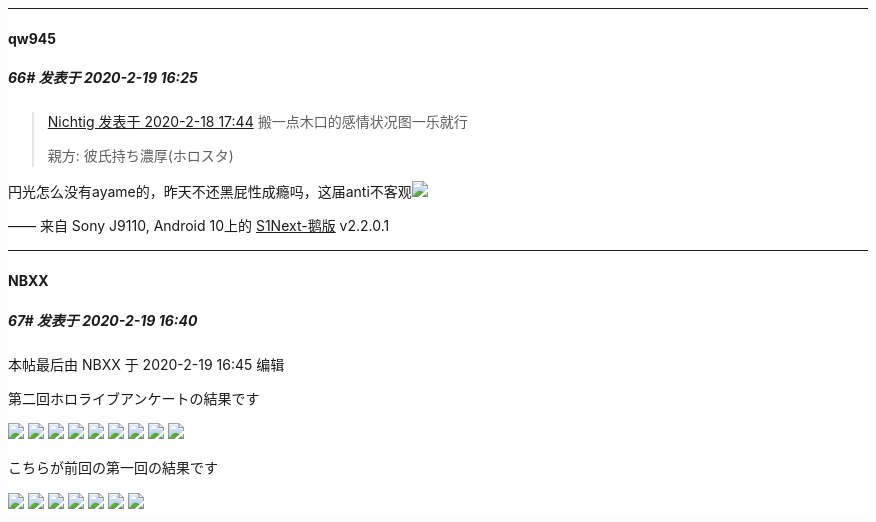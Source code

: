 
-----

####  qw945  
##### 66#       发表于 2020-2-19 16:25


<blockquote><a href="httphttps://bbs.saraba1st.com/2b/forum.php?mod=redirect&amp;goto=findpost&amp;pid=46452753&amp;ptid=1914373" target="_blank">Nichtig 发表于 2020-2-18 17:44</a>
搬一点木口的感情状况图一乐就行


親方: 彼氏持ち濃厚(ホロスタ)</blockquote>
円光怎么没有ayame的，昨天不还黑屁性成瘾吗，这届anti不客观<img src="https://static.saraba1st.com/image/smiley/face2017/065.png" referrerpolicy="no-referrer">

—— 来自 Sony J9110, Android 10上的 [S1Next-鹅版](https://github.com/ykrank/S1-Next/releases) v2.2.0.1


-----

####  NBXX  
##### 67#       发表于 2020-2-19 16:40


 本帖最后由 NBXX 于 2020-2-19 16:45 编辑 

第二回ホロライブアンケートの結果です

<img src="https://i.imgur.com/hxF7PPa.png" referrerpolicy="no-referrer">
<img src="https://i.imgur.com/HVg6ssr.png" referrerpolicy="no-referrer">
<img src="https://i.imgur.com/AJ5G4tc.png" referrerpolicy="no-referrer">
<img src="https://i.imgur.com/ccmo8zU.png" referrerpolicy="no-referrer">
<img src="https://i.imgur.com/ssjzZK2.png" referrerpolicy="no-referrer">
<img src="https://i.imgur.com/4WZcdN6.png" referrerpolicy="no-referrer">
<img src="https://i.imgur.com/vnnP0eG.png" referrerpolicy="no-referrer">
<img src="https://i.imgur.com/eGDro4l.png" referrerpolicy="no-referrer">
<img src="https://i.imgur.com/bdPGCrd.png" referrerpolicy="no-referrer">

こちらが前回の第一回の結果です

<img src="https://i.imgur.com/ut6XFNn.png" referrerpolicy="no-referrer">
<img src="https://i.imgur.com/9JEXG9Q.png" referrerpolicy="no-referrer">
<img src="https://i.imgur.com/Vehzc7u.png" referrerpolicy="no-referrer">
<img src="https://i.imgur.com/jkOFKpR.png" referrerpolicy="no-referrer">
<img src="https://i.imgur.com/U4hC2Gz.png" referrerpolicy="no-referrer">
<img src="https://i.imgur.com/f3Xx12D.png" referrerpolicy="no-referrer">
<img src="https://i.imgur.com/aNlJ93G.png" referrerpolicy="no-referrer">
